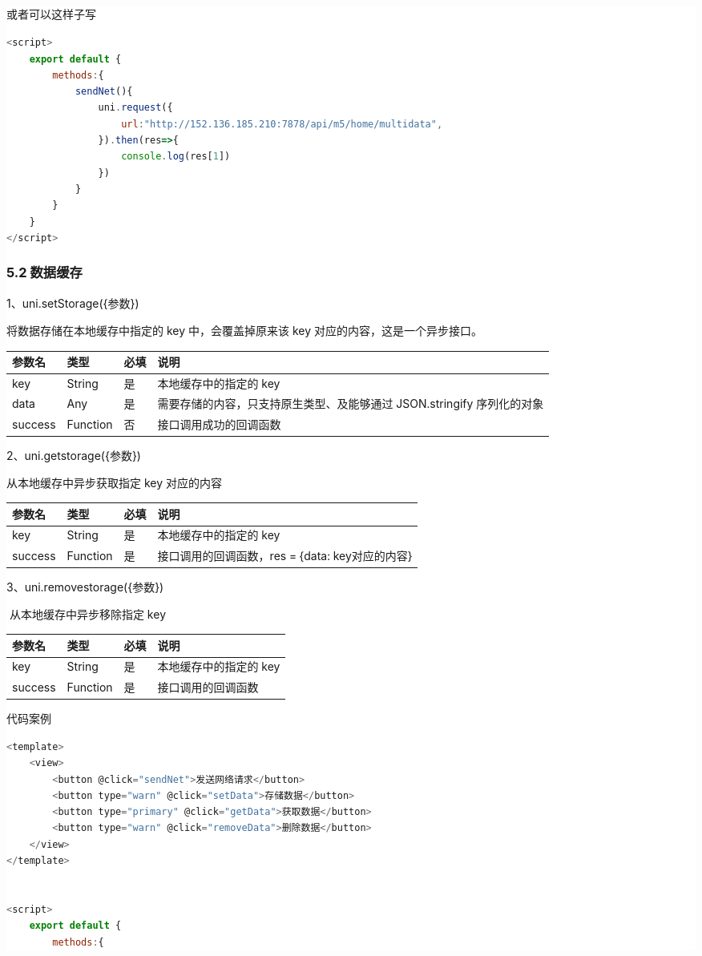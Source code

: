 或者可以这样子写

```javascript
<script>
	export default {
		methods:{
			sendNet(){
				uni.request({
					url:"http://152.136.185.210:7878/api/m5/home/multidata",
				}).then(res=>{
					console.log(res[1])
				})
			}
		}
	}
</script>
```



### 5.2 数据缓存

1、uni.setStorage({参数})

将数据存储在本地缓存中指定的 key 中，会覆盖掉原来该 key 对应的内容，这是一个异步接口。

| 参数名  | 类型     | 必填 | 说明                                                         |
| :------ | :------- | :--- | :----------------------------------------------------------- |
| key     | String   | 是   | 本地缓存中的指定的 key                                       |
| data    | Any      | 是   | 需要存储的内容，只支持原生类型、及能够通过 JSON.stringify 序列化的对象 |
| success | Function | 否   | 接口调用成功的回调函数                                       |

2、uni.getstorage({参数})

 从本地缓存中异步获取指定 key 对应的内容 

| 参数名  | 类型     | 必填 | 说明                                            |
| :------ | :------- | :--- | :---------------------------------------------- |
| key     | String   | 是   | 本地缓存中的指定的 key                          |
| success | Function | 是   | 接口调用的回调函数，res = {data: key对应的内容} |

3、uni.removestorage({参数})

​	 从本地缓存中异步移除指定 key 

| 参数名  | 类型     | 必填 | 说明                   |
| :------ | :------- | :--- | :--------------------- |
| key     | String   | 是   | 本地缓存中的指定的 key |
| success | Function | 是   | 接口调用的回调函数     |

代码案例

```javascript
<template>
	<view>
		<button @click="sendNet">发送网络请求</button>
		<button type="warn" @click="setData">存储数据</button>
		<button type="primary" @click="getData">获取数据</button>
		<button type="warn" @click="removeData">删除数据</button>
	</view>
</template>


<script>
	export default {
		methods:{
```